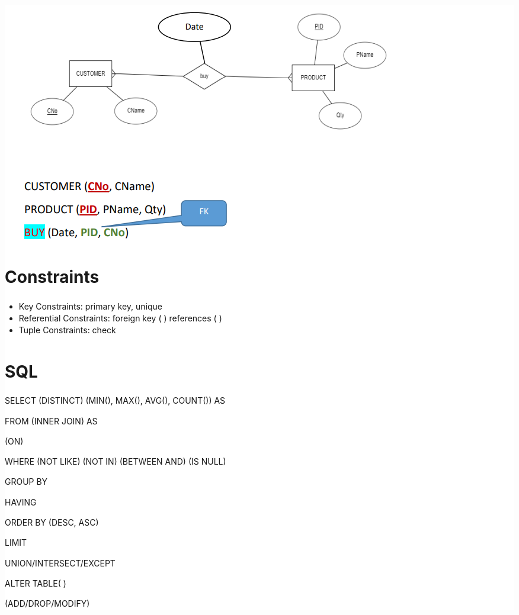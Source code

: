 ![image-20230104111508512](未命名.assets/image-20230104111508512.png)

# Constraints

* Key Constraints: primary key, unique
* Referential Constraints: foreign key ( ) references ( )
* Tuple Constraints: check

# SQL

SELECT (DISTINCT) (MIN(), MAX(), AVG(), COUNT()) AS

FROM (INNER JOIN) AS

(ON)

WHERE (NOT LIKE) (NOT IN) (BETWEEN AND) (IS NULL)

GROUP BY

HAVING

ORDER BY (DESC, ASC)

LIMIT

UNION/INTERSECT/EXCEPT



ALTER TABLE( )

(ADD/DROP/MODIFY)


